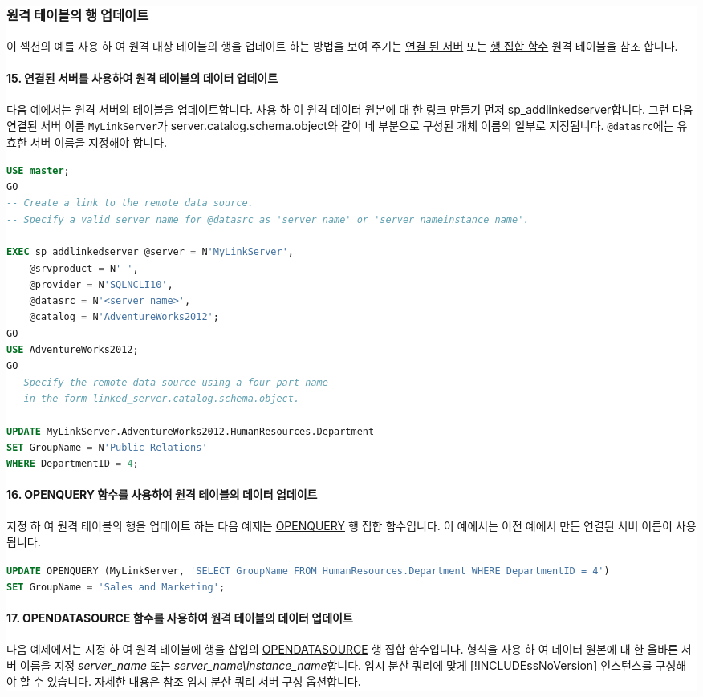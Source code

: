 ###  <a name="RemoteTables"></a>원격 테이블의 행 업데이트  
 이 섹션의 예를 사용 하 여 원격 대상 테이블의 행을 업데이트 하는 방법을 보여 주기는 [연결 된 서버](../../relational-databases/system-stored-procedures/sp-addlinkedserver-transact-sql.md) 또는 [행 집합 함수](../../t-sql/functions/rowset-functions-transact-sql.md) 원격 테이블을 참조 합니다.  
  
#### <a name="o-updating-data-in-a-remote-table-by-using-a-linked-server"></a>15. 연결된 서버를 사용하여 원격 테이블의 데이터 업데이트  
 다음 예에서는 원격 서버의 테이블을 업데이트합니다. 사용 하 여 원격 데이터 원본에 대 한 링크 만들기 먼저 [sp_addlinkedserver](../../relational-databases/system-stored-procedures/sp-addlinkedserver-transact-sql.md)합니다. 그런 다음 연결된 서버 이름 `MyLinkServer`가 server.catalog.schema.object와 같이 네 부분으로 구성된 개체 이름의 일부로 지정됩니다. `@datasrc`에는 유효한 서버 이름을 지정해야 합니다.  
  
```sql  
USE master;  
GO  
-- Create a link to the remote data source.   
-- Specify a valid server name for @datasrc as 'server_name' or 'server_nameinstance_name'.  
  
EXEC sp_addlinkedserver @server = N'MyLinkServer',  
    @srvproduct = N' ',  
    @provider = N'SQLNCLI10',   
    @datasrc = N'<server name>',  
    @catalog = N'AdventureWorks2012';  
GO  
USE AdventureWorks2012;  
GO  
-- Specify the remote data source using a four-part name   
-- in the form linked_server.catalog.schema.object.  
  
UPDATE MyLinkServer.AdventureWorks2012.HumanResources.Department  
SET GroupName = N'Public Relations'  
WHERE DepartmentID = 4;  
```  
  
#### <a name="p-updating-data-in-a-remote-table-by-using-the-openquery-function"></a>16. OPENQUERY 함수를 사용하여 원격 테이블의 데이터 업데이트  
 지정 하 여 원격 테이블의 행을 업데이트 하는 다음 예제는 [OPENQUERY](../../t-sql/functions/openquery-transact-sql.md) 행 집합 함수입니다. 이 예에서는 이전 예에서 만든 연결된 서버 이름이 사용됩니다.  
  
```sql  
UPDATE OPENQUERY (MyLinkServer, 'SELECT GroupName FROM HumanResources.Department WHERE DepartmentID = 4')   
SET GroupName = 'Sales and Marketing';  
```  
  
#### <a name="q-updating-data-in-a-remote-table-by-using-the-opendatasource-function"></a>17. OPENDATASOURCE 함수를 사용하여 원격 테이블의 데이터 업데이트  
 다음 예제에서는 지정 하 여 원격 테이블에 행을 삽입의 [OPENDATASOURCE](../../t-sql/functions/opendatasource-transact-sql.md) 행 집합 함수입니다. 형식을 사용 하 여 데이터 원본에 대 한 올바른 서버 이름을 지정 *server_name* 또는 *server_name\instance_name*합니다. 임시 분산 쿼리에 맞게 [!INCLUDE[ssNoVersion](../../includes/ssnoversion-md.md)] 인스턴스를 구성해야 할 수 있습니다. 자세한 내용은 참조 [임시 분산 쿼리 서버 구성 옵션](../../database-engine/configure-windows/ad-hoc-distributed-queries-server-configuration-option.md)합니다.  
  